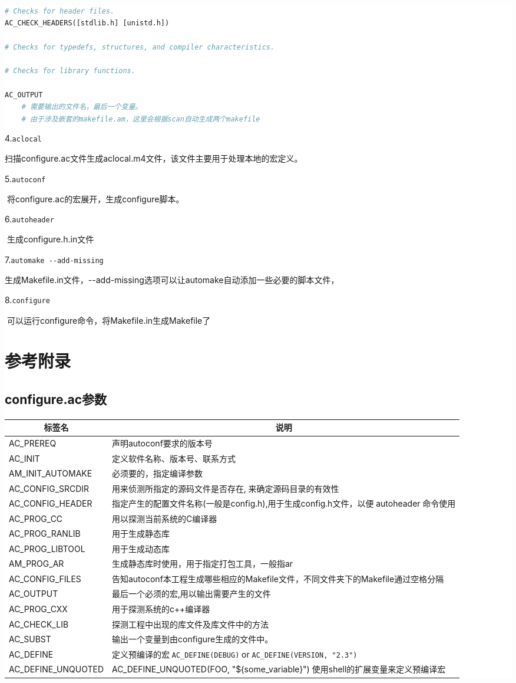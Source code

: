 ```makefile
# Checks for header files.
AC_CHECK_HEADERS([stdlib.h] [unistd.h])

# Checks for typedefs, structures, and compiler characteristics.

# Checks for library functions.

AC_OUTPUT
    # 需要输出的文件名，最后一个变量。
    # 由于涉及嵌套的makefile.am，这里会根据scan自动生成两个makefile
```

4.```aclocal```

​	扫描configure.ac文件生成aclocal.m4文件，该文件主要用于处理本地的宏定义。

5.```autoconf```

​	将configure.ac的宏展开，生成configure脚本。

6.```autoheader```

​	生成configure.h.in文件

7.```automake --add-missing```

​	生成Makefile.in文件，--add-missing选项可以让automake自动添加一些必要的脚本文件，

8.```configure```

​	可以运行configure命令，将Makefile.in生成Makefile了

# 参考附录

## configure.ac参数

| 标签名             | 说明                                                         |
| ------------------ | ------------------------------------------------------------ |
| AC_PREREQ          | 声明autoconf要求的版本号                                     |
| AC_INIT            | 定义软件名称、版本号、联系方式                               |
| AM_INIT_AUTOMAKE   | 必须要的，指定编译参数                                       |
| AC_CONFIG_SRCDIR   | 用来侦测所指定的源码文件是否存在, 来确定源码目录的有效性     |
| AC_CONFIG_HEADER   | 指定产生的配置文件名称(一般是config.h),用于生成config.h文件，以便 autoheader 命令使用 |
| AC_PROG_CC         | 用以探测当前系统的C编译器                                    |
| AC_PROG_RANLIB     | 用于生成静态库                                               |
| AC_PROG_LIBTOOL    | 用于生成动态库                                               |
| AM_PROG_AR         | 生成静态库时使用，用于指定打包工具，一般指ar                 |
| AC_CONFIG_FILES    | 告知autoconf本工程生成哪些相应的Makefile文件，不同文件夹下的Makefile通过空格分隔 |
| AC_OUTPUT          | 最后一个必须的宏,用以输出需要产生的文件                      |
| AC_PROG_CXX        | 用于探测系统的c++编译器                                      |
| AC_CHECK_LIB       | 探测工程中出现的库文件及库文件中的方法                       |
| AC_SUBST           | 输出一个变量到由configure生成的文件中。                      |
| AC_DEFINE          | 定义预编译的宏 `AC_DEFINE(DEBUG)` or `AC_DEFINE(VERSION, "2.3")` |
| AC_DEFINE_UNQUOTED | AC_DEFINE_UNQUOTED(FOO, "${some_variable}")  使用shell的扩展变量来定义预编译宏 |